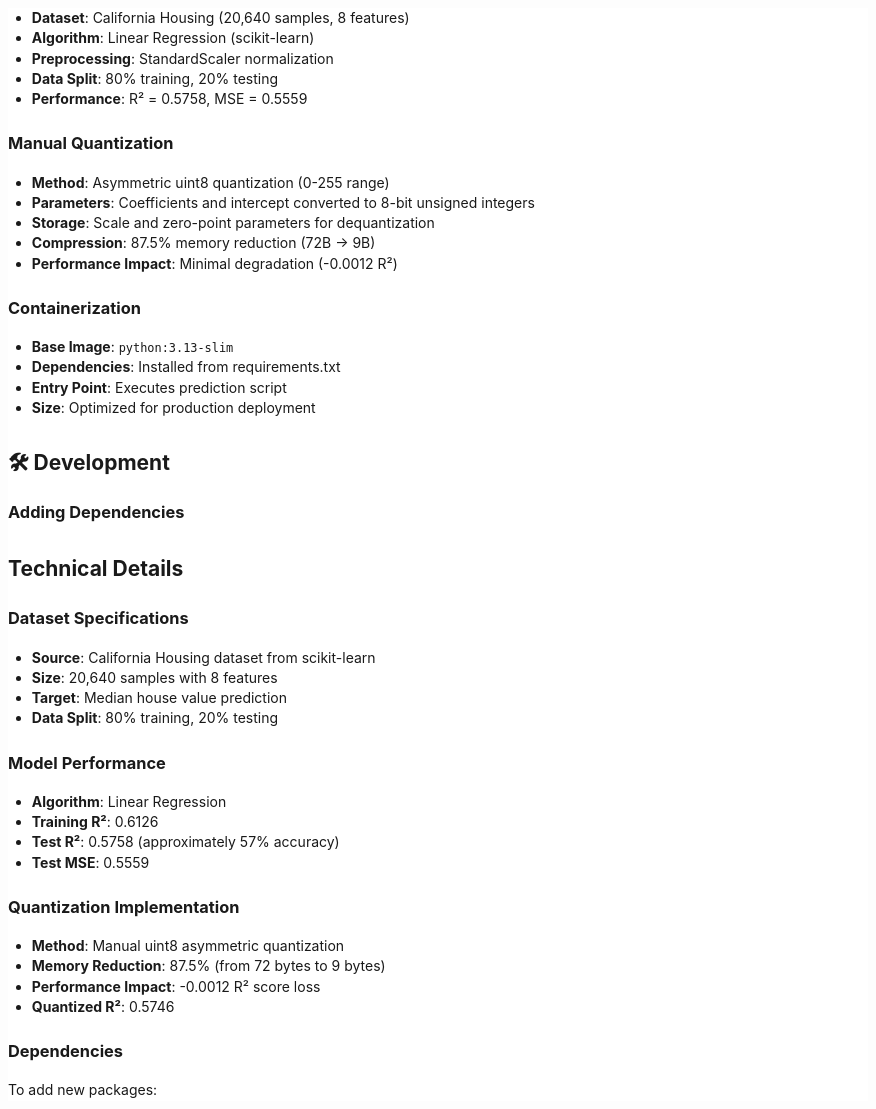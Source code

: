 - **Dataset**: California Housing (20,640 samples, 8 features)
- **Algorithm**: Linear Regression (scikit-learn)
- **Preprocessing**: StandardScaler normalization
- **Data Split**: 80% training, 20% testing
- **Performance**: R² = 0.5758, MSE = 0.5559

### Manual Quantization

- **Method**: Asymmetric uint8 quantization (0-255 range)
- **Parameters**: Coefficients and intercept converted to 8-bit unsigned integers
- **Storage**: Scale and zero-point parameters for dequantization
- **Compression**: 87.5% memory reduction (72B → 9B)
- **Performance Impact**: Minimal degradation (-0.0012 R²)

### Containerization

- **Base Image**: `python:3.13-slim`
- **Dependencies**: Installed from requirements.txt
- **Entry Point**: Executes prediction script
- **Size**: Optimized for production deployment

## 🛠️ Development

### Adding Dependencies

## Technical Details

### Dataset Specifications

- **Source**: California Housing dataset from scikit-learn
- **Size**: 20,640 samples with 8 features
- **Target**: Median house value prediction
- **Data Split**: 80% training, 20% testing

### Model Performance

- **Algorithm**: Linear Regression
- **Training R²**: 0.6126
- **Test R²**: 0.5758 (approximately 57% accuracy)
- **Test MSE**: 0.5559

### Quantization Implementation

- **Method**: Manual uint8 asymmetric quantization
- **Memory Reduction**: 87.5% (from 72 bytes to 9 bytes)
- **Performance Impact**: -0.0012 R² score loss
- **Quantized R²**: 0.5746

### Dependencies

To add new packages:
